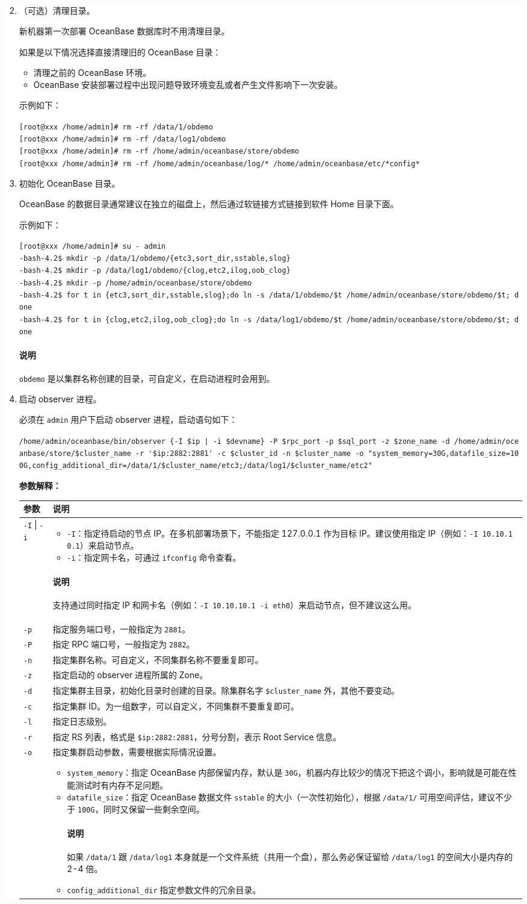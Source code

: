 2. （可选）清理目录。

   新机器第一次部署 OceanBase 数据库时不用清理目录。

   如果是以下情况选择直接清理旧的 OceanBase 目录：

   * 清理之前的 OceanBase 环境。
   * OceanBase 安装部署过程中出现问题导致环境变乱或者产生文件影响下一次安装。

   示例如下：

   ```shell
   [root@xxx /home/admin]# rm -rf /data/1/obdemo
   [root@xxx /home/admin]# rm -rf /data/log1/obdemo
   [root@xxx /home/admin]# rm -rf /home/admin/oceanbase/store/obdemo
   [root@xxx /home/admin]# rm -rf /home/admin/oceanbase/log/* /home/admin/oceanbase/etc/*config*
   ```

3. 初始化 OceanBase 目录。

   OceanBase 的数据目录通常建议在独立的磁盘上，然后通过软链接方式链接到软件 Home 目录下面。

   示例如下：

   ```shell
   [root@xxx /home/admin]# su - admin
   -bash-4.2$ mkdir -p /data/1/obdemo/{etc3,sort_dir,sstable,slog}
   -bash-4.2$ mkdir -p /data/log1/obdemo/{clog,etc2,ilog,oob_clog}
   -bash-4.2$ mkdir -p /home/admin/oceanbase/store/obdemo
   -bash-4.2$ for t in {etc3,sort_dir,sstable,slog};do ln -s /data/1/obdemo/$t /home/admin/oceanbase/store/obdemo/$t; done
   -bash-4.2$ for t in {clog,etc2,ilog,oob_clog};do ln -s /data/log1/obdemo/$t /home/admin/oceanbase/store/obdemo/$t; done
   ```

   <main id="notice" type='explain'>
      <h4>说明</h4>
      <p><code>obdemo</code> 是以集群名称创建的目录，可自定义，在启动进程时会用到。</p>
   </main>

4. 启动 observer 进程。

   必须在 `admin` 用户下启动 observer 进程，启动语句如下：

   ```shell
   /home/admin/oceanbase/bin/observer {-I $ip | -i $devname} -P $rpc_port -p $sql_port -z $zone_name -d /home/admin/oceanbase/store/$cluster_name -r '$ip:2882:2881' -c $cluster_id -n $cluster_name -o "system_memory=30G,datafile_size=100G,config_additional_dir=/data/1/$cluster_name/etc3;/data/log1/$cluster_name/etc2"
   ```

   **参数解释：**

   |**参数**|               **说明**     |
   |--------|----------------------------|
   | `-I` \| `-i`   | <ul><li>`-I`：指定待启动的节点 IP。在多机部署场景下，不能指定 127.0.0.1 作为目标 IP。建议使用指定 IP（例如：`-I 10.10.10.1`）来启动节点。</li><li>`-i`：指定网卡名，可通过 `ifconfig` 命令查看。</li></ul><main id="notice" type='explain'><h4>说明</h4><p>支持通过同时指定 IP 和网卡名（例如：`-I 10.10.10.1 -i eth0`）来启动节点，但不建议这么用。</p></main>|
   | `-p`   | 指定服务端口号，一般指定为 `2881`。|
   | `-P`   | 指定 RPC 端口号，一般指定为 `2882`。|
   | `-n`   | 指定集群名称。可自定义，不同集群名称不要重复即可。|
   | `-z`   | 指定启动的 observer 进程所属的 Zone。|
   | `-d`   | 指定集群主目录，初始化目录时创建的目录。除集群名字 `$cluster_name` 外，其他不要变动。|
   | `-c`   | 指定集群 ID。为一组数字，可以自定义，不同集群不要重复即可。|
   | `-l`   | 指定日志级别。|
   | `-r`   | 指定 RS 列表，格式是 `$ip:2882:2881`，分号分割，表示 Root Service 信息。|
   | `-o`   | 指定集群启动参数，需要根据实际情况设置。<ul><li>`system_memory`：指定 OceanBase 内部保留内存，默认是 `30G`，机器内存比较少的情况下把这个调小，影响就是可能在性能测试时有内存不足问题。</li><li>`datafile_size`：指定 OceanBase 数据文件 `sstable` 的大小（一次性初始化），根据 `/data/1/` 可用空间评估，建议不少于 `100G`，同时又保留一些剩余空间。<main id="notice" type='explain'><h4>说明</h4><p>如果 <code>/data/1</code> 跟 <code>/data/log1</code> 本身就是一个文件系统（共用一个盘），那么务必保证留给 <code>/data/log1</code> 的空间大小是内存的 2-4 倍。</p></main></li><li>`config_additional_dir` 指定参数文件的冗余目录。</li></ul>|